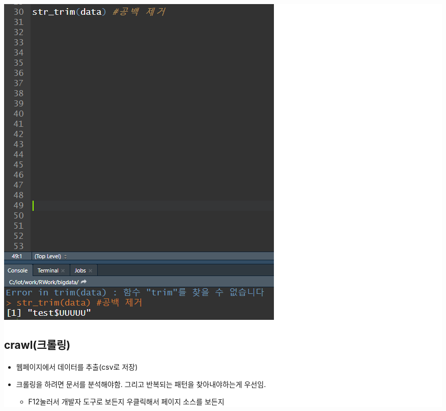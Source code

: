 ![image-20200321163252980](images/image-20200321163252980.png)

## crawl(크롤링)

- 웹페이지에서 데이터를 추출(csv로 저장)

- 크롤링을 하려면 문서를 분석해야함. 그리고 반복되는 패턴을 찾아내야하는게 우선임.
  - F12눌러서 개발자 도구로 보든지 우클릭해서 페이지 소스를 보든지
